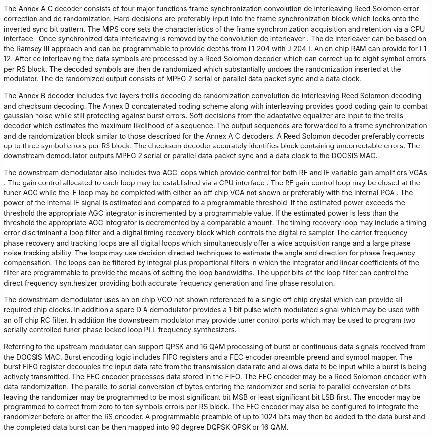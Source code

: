 The Annex A C decoder consists of four major functions frame synchronization convolution de interleaving Reed Solomon error correction and de randomization. Hard decisions are preferably input into the frame synchronization block which locks onto the inverted sync bit pattern. The MIPS core sets the characteristics of the frame synchronization acquisition and retention via a CPU interface . Once synchronized data interleaving is removed by the convolution de interleaver . The de interleaver can be based on the Ramsey III approach and can be programmable to provide depths from I 1 204 with J 204 I. An on chip RAM can provide for I 1 12. After de interleaving the data symbols are processed by a Reed Solomon decoder which can correct up to eight symbol errors per RS block. The decoded symbols are then de randomized which substantially undoes the randomization inserted at the modulator. The de randomized output consists of MPEG 2 serial or parallel data packet sync and a data clock.

The Annex B decoder includes five layers trellis decoding de randomization convolution de interleaving Reed Solomon decoding and checksum decoding. The Annex B concatenated coding scheme along with interleaving provides good coding gain to combat gaussian noise while still protecting against burst errors. Soft decisions from the adaptative equalizer are input to the trellis decoder which estimates the maximum likelihood of a sequence. The output sequences are forwarded to a frame synchronization and de randomization block similar to those described for the Annex A C decoders. A Reed Solomon decoder preferably corrects up to three symbol errors per RS block. The checksum decoder accurately identifies block containing uncorrectable errors. The downstream demodulator outputs MPEG 2 serial or parallel data packet sync and a data clock to the DOCSIS MAC.

The downstream demodulator also includes two AGC loops which provide control for both RF and IF variable gain amplifiers VGAs . The gain control allocated to each loop may be established via a CPU interface . The RF gain control loop may be closed at the tuner AGC while the IF loop may be completed with either an off chip VGA not shown or preferably with the internal PGA . The power of the internal IF signal is estimated and compared to a programmable threshold. If the estimated power exceeds the threshold the appropriate AGC integrator is incremented by a programmable value. If the estimated power is less than the threshold the appropriate AGC integrator is decremented by a comparable amount. The timing recovery loop may include a timing error discriminant a loop filter and a digital timing recovery block which controls the digital re sampler The carrier frequency phase recovery and tracking loops are all digital loops which simultaneously offer a wide acquisition range and a large phase noise tracking ability. The loops may use decision directed techniques to estimate the angle and direction for phase frequency compensation. The loops can be filtered by integral plus proportional filters in which the integrator and linear coefficients of the filter are programmable to provide the means of setting the loop bandwidths. The upper bits of the loop filter can control the direct frequency synthesizer providing both accurate frequency generation and fine phase resolution.

The downstream demodulator uses an on chip VCO not shown referenced to a single off chip crystal which can provide all required chip clocks. In addition a spare D A demodulator provides a 1 bit pulse width modulated signal which may be used with an off chip RC filter. In addition the downstream modulator may provide tuner control ports which may be used to program two serially controlled tuner phase locked loop PLL frequency synthesizers.

Referring to the upstream modulator can support QPSK and 16 QAM processing of burst or continuous data signals received from the DOCSIS MAC. Burst encoding logic includes FIFO registers and a FEC encoder preamble preend and symbol mapper. The burst FIFO register decouples the input data rate from the transmission data rate and allows data to be input while a burst is being actively transmitted. The FEC encoder processes data stored in the FIFO. The FEC encoder may be a Reed Solomon encoder with data randomization. The parallel to serial conversion of bytes entering the randomizer and serial to parallel conversion of bits leaving the randomizer may be programmed to be most significant bit MSB or least significant bit LSB first. The encoder may be programmed to correct from zero to ten symbols errors per RS block. The FEC encoder may also be configured to integrate the randomizer before or after the RS encoder. A programmable preamble of up to 1024 bits may then be added to the data burst and the completed data burst can be then mapped into 90 degree DQPSK QPSK or 16 QAM.
